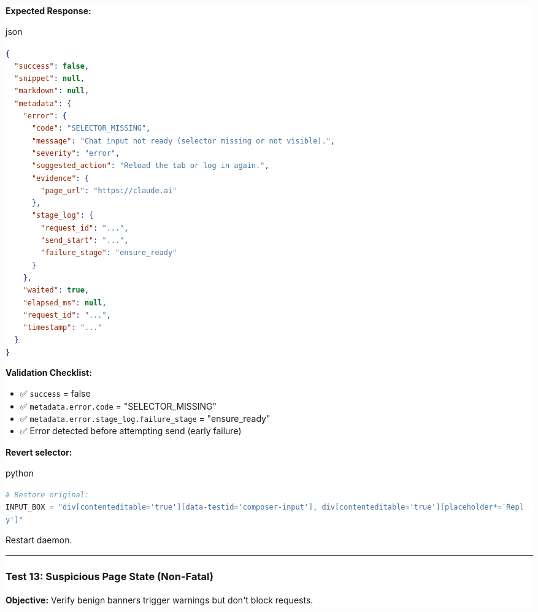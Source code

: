 **Expected Response:**

json

```json
{
  "success": false,
  "snippet": null,
  "markdown": null,
  "metadata": {
    "error": {
      "code": "SELECTOR_MISSING",
      "message": "Chat input not ready (selector missing or not visible).",
      "severity": "error",
      "suggested_action": "Reload the tab or log in again.",
      "evidence": {
        "page_url": "https://claude.ai"
      },
      "stage_log": {
        "request_id": "...",
        "send_start": "...",
        "failure_stage": "ensure_ready"
      }
    },
    "waited": true,
    "elapsed_ms": null,
    "request_id": "...",
    "timestamp": "..."
  }
}
```

**Validation Checklist:**

- ✅ `success` = false
- ✅ `metadata.error.code` = "SELECTOR_MISSING"
- ✅ `metadata.error.stage_log.failure_stage` = "ensure_ready"
- ✅ Error detected before attempting send (early failure)

**Revert selector:**

python

```python
# Restore original:
INPUT_BOX = "div[contenteditable='true'][data-testid='composer-input'], div[contenteditable='true'][placeholder*='Reply']"
```

Restart daemon.

---

### Test 13: Suspicious Page State (Non-Fatal)

**Objective:** Verify benign banners trigger warnings but don't block requests.
